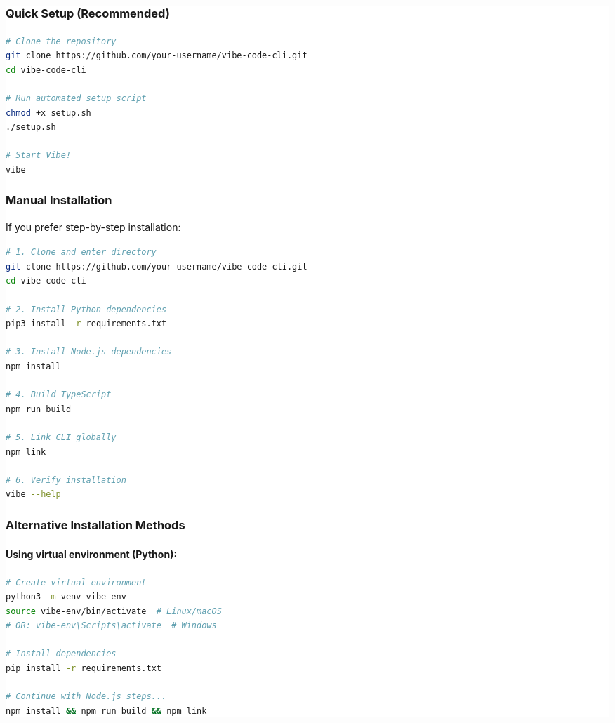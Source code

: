 ### **Quick Setup (Recommended)**

```bash
# Clone the repository
git clone https://github.com/your-username/vibe-code-cli.git
cd vibe-code-cli

# Run automated setup script
chmod +x setup.sh
./setup.sh

# Start Vibe!
vibe
```

### **Manual Installation**

If you prefer step-by-step installation:

```bash
# 1. Clone and enter directory
git clone https://github.com/your-username/vibe-code-cli.git
cd vibe-code-cli

# 2. Install Python dependencies
pip3 install -r requirements.txt

# 3. Install Node.js dependencies
npm install

# 4. Build TypeScript
npm run build

# 5. Link CLI globally
npm link

# 6. Verify installation
vibe --help
```

### **Alternative Installation Methods**

#### **Using virtual environment (Python):**
```bash
# Create virtual environment
python3 -m venv vibe-env
source vibe-env/bin/activate  # Linux/macOS
# OR: vibe-env\Scripts\activate  # Windows

# Install dependencies
pip install -r requirements.txt

# Continue with Node.js steps...
npm install && npm run build && npm link
```
